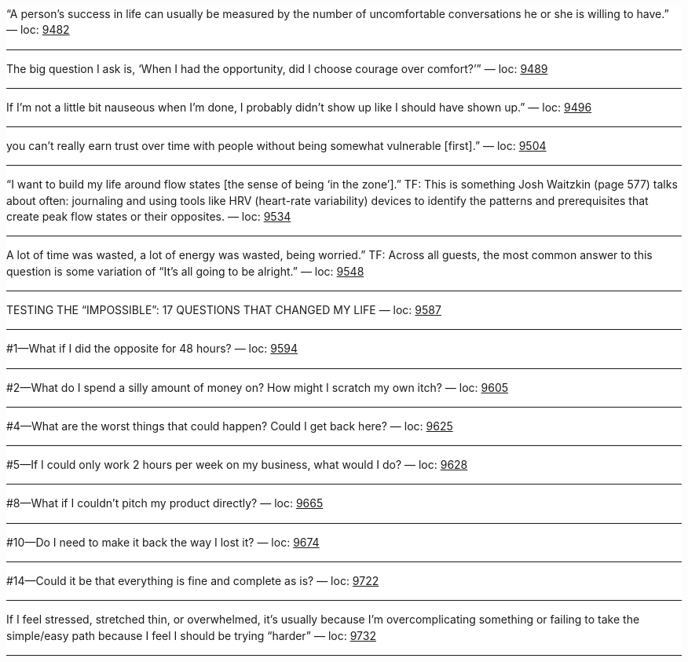 “A person’s success in life can usually be measured by the number of uncomfortable conversations he or she is willing to have.” — loc: [9482]()

---
The big question I ask is, ‘When I had the opportunity, did I choose courage over comfort?’” — loc: [9489]()

---
If I’m not a little bit nauseous when I’m done, I probably didn’t show up like I should have shown up.” — loc: [9496]()

---
you can’t really earn trust over time with people without being somewhat vulnerable [first].” — loc: [9504]()

---
“I want to build my life around flow states [the sense of being ‘in the zone’].” TF: This is something Josh Waitzkin (page 577) talks about often: journaling and using tools like HRV (heart-rate variability) devices to identify the patterns and prerequisites that create peak flow states or their opposites. — loc: [9534]()

---
A lot of time was wasted, a lot of energy was wasted, being worried.” TF: Across all guests, the most common answer to this question is some variation of “It’s all going to be alright.” — loc: [9548]()

---
TESTING THE “IMPOSSIBLE”: 17 QUESTIONS THAT CHANGED MY LIFE — loc: [9587]()

---
#1—What if I did the opposite for 48 hours? — loc: [9594]()

---
#2—What do I spend a silly amount of money on? How might I scratch my own itch? — loc: [9605]()

---
#4—What are the worst things that could happen? Could I get back here? — loc: [9625]()

---
#5—If I could only work 2 hours per week on my business, what would I do? — loc: [9628]()

---
#8—What if I couldn’t pitch my product directly? — loc: [9665]()

---
#10—Do I need to make it back the way I lost it? — loc: [9674]()

---
#14—Could it be that everything is fine and complete as is? — loc: [9722]()

---
If I feel stressed, stretched thin, or overwhelmed, it’s usually because I’m overcomplicating something or failing to take the simple/easy path because I feel I should be trying “harder” — loc: [9732]()

---